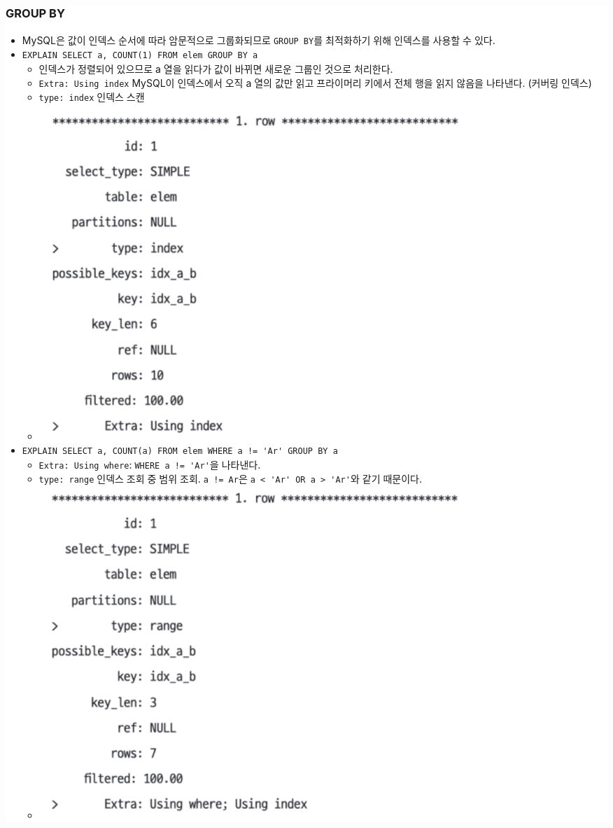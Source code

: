 ### GROUP BY

- MySQL은 값이 인덱스 순서에 따라 암문적으로 그룹화되므로 `GROUP BY`를 최적화하기 위해 인덱스를 사용할 수 있다.
- `EXPLAIN SELECT a, COUNT(1) FROM elem GROUP BY a`
	- 인덱스가 정렬되어 있으므로 a 열을 읽다가 값이 바뀌면 새로운 그룹인 것으로 처리한다.
	- `Extra: Using index` MySQL이 인덱스에서 오직 a 열의 값만 읽고 프라이머리 키에서 전체 행을 읽지 않음을 나타낸다. (커버링 인덱스)
	- `type: index` 인덱스 스캔
	- ![](assets/Pasted%20image%2020240502013418.png)
- `EXPLAIN SELECT a, COUNT(a) FROM elem WHERE a != 'Ar' GROUP BY a`
	- `Extra: Using where`: `WHERE a != 'Ar'`을 나타낸다.
	- `type: range` 인덱스 조회 중 범위 조회. `a != Ar`은 `a < 'Ar' OR a > 'Ar'`와 같기 때문이다.
	- ![](assets/Pasted%20image%2020240502013840.png)